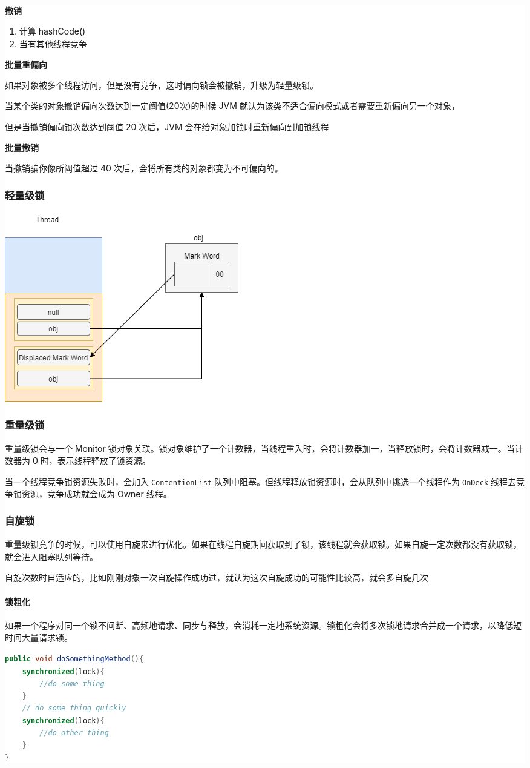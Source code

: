 **撤销**

1. 计算 hashCode\(\)
2. 当有其他线程竞争

**批量重偏向**

如果对象被多个线程访问，但是没有竞争，这时偏向锁会被撤销，升级为轻量级锁。

当某个类的对象撤销偏向次数达到一定阈值\(20次\)的时候 JVM 就认为该类不适合偏向模式或者需要重新偏向另一个对象，

但是当撤销偏向锁次数达到阈值 20 次后，JVM 会在给对象加锁时重新偏向到加锁线程

**批量撤销**

当撤销骗你像所阈值超过 40 次后，会将所有类的对象都变为不可偏向的。

### 轻量级锁

![](../../.gitbook/assets/light_lock.png)

### 重量级锁

重量级锁会与一个 Monitor 锁对象关联。锁对象维护了一个计数器，当线程重入时，会将计数器加一，当释放锁时，会将计数器减一。当计数器为 0 时，表示线程释放了锁资源。

当一个线程竞争锁资源失败时，会加入 `ContentionList` 队列中阻塞。但线程释放锁资源时，会从队列中挑选一个线程作为 `OnDeck` 线程去竞争锁资源，竞争成功就会成为 Owner 线程。

### 自旋锁

重量级锁竞争的时候，可以使用自旋来进行优化。如果在线程自旋期间获取到了锁，该线程就会获取锁。如果自旋一定次数都没有获取锁，就会进入阻塞队列等待。

自旋次数时自适应的，比如刚刚对象一次自旋操作成功过，就认为这次自旋成功的可能性比较高，就会多自旋几次

#### 锁粗化

如果一个程序对同一个锁不间断、高频地请求、同步与释放，会消耗一定地系统资源。锁粗化会将多次锁地请求合并成一个请求，以降低短时间大量请求锁。

```java
public void doSomethingMethod(){
    synchronized(lock){
        //do some thing
    }
    // do some thing quickly
    synchronized(lock){
        //do other thing
    }
}
```
